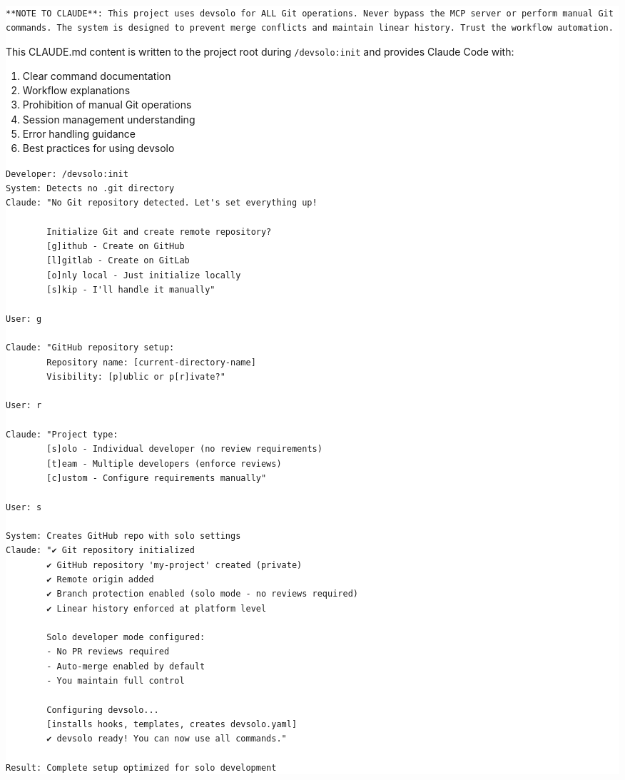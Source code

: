 ```markdown
**NOTE TO CLAUDE**: This project uses devsolo for ALL Git operations. Never bypass the MCP server or perform manual Git commands. The system is designed to prevent merge conflicts and maintain linear history. Trust the workflow automation.
```

This CLAUDE.md content is written to the project root during `/devsolo:init` and provides Claude Code with:
1. Clear command documentation
2. Workflow explanations
3. Prohibition of manual Git operations
4. Session management understanding
5. Error handling guidance
6. Best practices for using devsolo
```
Developer: /devsolo:init
System: Detects no .git directory
Claude: "No Git repository detected. Let's set everything up!
        
        Initialize Git and create remote repository?
        [g]ithub - Create on GitHub
        [l]gitlab - Create on GitLab
        [o]nly local - Just initialize locally
        [s]kip - I'll handle it manually"
        
User: g

Claude: "GitHub repository setup:
        Repository name: [current-directory-name]
        Visibility: [p]ublic or p[r]ivate?"
        
User: r

Claude: "Project type:
        [s]olo - Individual developer (no review requirements)
        [t]eam - Multiple developers (enforce reviews)
        [c]ustom - Configure requirements manually"
        
User: s

System: Creates GitHub repo with solo settings
Claude: "✔ Git repository initialized
        ✔ GitHub repository 'my-project' created (private)
        ✔ Remote origin added
        ✔ Branch protection enabled (solo mode - no reviews required)
        ✔ Linear history enforced at platform level
        
        Solo developer mode configured:
        - No PR reviews required
        - Auto-merge enabled by default
        - You maintain full control
        
        Configuring devsolo...
        [installs hooks, templates, creates devsolo.yaml]
        ✔ devsolo ready! You can now use all commands."
        
Result: Complete setup optimized for solo development
```
